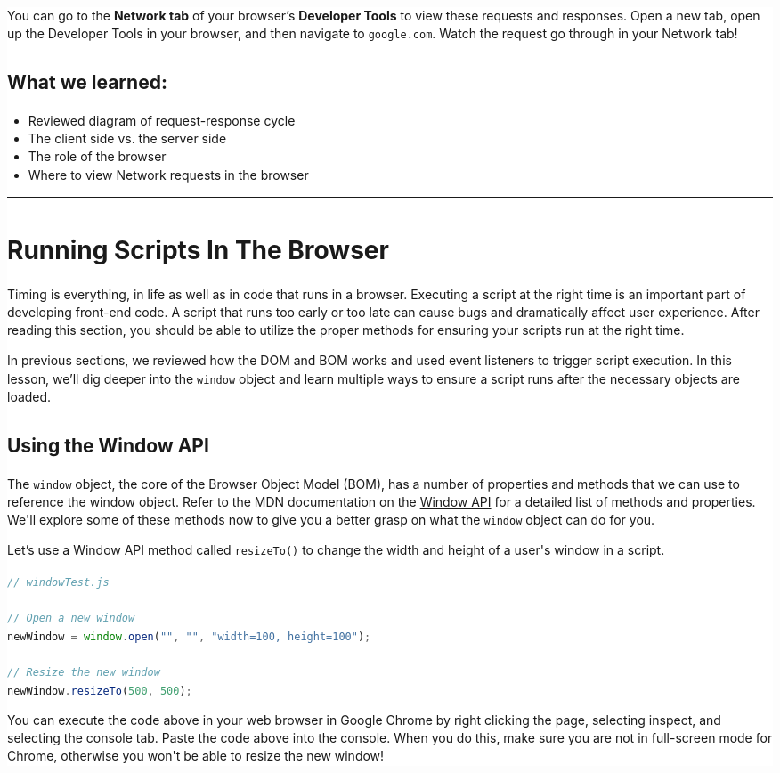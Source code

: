 You can go to the **Network tab** of your browser’s **Developer Tools** to view
these requests and responses. Open a new tab, open up the Developer Tools in
your browser, and then navigate to `google.com`. Watch the request go through in
your Network tab!

## What we learned:

- Reviewed diagram of request-response cycle
- The client side vs. the server side
- The role of the browser
- Where to view Network requests in the browser

[1]: https://www.oreilly.com/library/view/using-google-app/9780596802462/

________________________________________________________________________________
# Running Scripts In The Browser

Timing is everything, in life as well as in code that runs in a browser.
Executing a script at the right time is an important part of developing
front-end code. A script that runs too early or too late can cause bugs and
dramatically affect user experience. After reading this section, you should be
able to utilize the proper methods for ensuring your scripts run at the right
time.

In previous sections, we reviewed how the DOM and BOM works and used event
listeners to trigger script execution. In this lesson, we’ll dig deeper into the
`window` object and learn multiple ways to ensure a script runs after the
necessary objects are loaded.

## Using the Window API

The `window` object, the core of the Browser Object Model (BOM), has a number of
properties and methods that we can use to reference the window object. Refer to
the MDN documentation on the [Window API][1] for a detailed list of methods and
properties. We'll explore some of these methods now to give you a better grasp
on what the `window` object can do for you.

Let’s use a Window API method called `resizeTo()` to change the width and height
of a user's window in a script.

```js
// windowTest.js

// Open a new window
newWindow = window.open("", "", "width=100, height=100");

// Resize the new window
newWindow.resizeTo(500, 500);
```

You can execute the code above in your web browser in Google Chrome by right
clicking the page, selecting inspect, and selecting the console tab. Paste the
code above into the console. When you do this, make sure you are not in
full-screen mode for Chrome, otherwise you won't be able to resize the new
window!


[1]: http://itwebtutorials.mga.edu/js/chp1/browser-object-model.aspx
[2]: https://www.html5rocks.com/en/tutorials/internals/howbrowserswork/
[1]: https://developer.mozilla.org/en-US/docs/Web/API/Window
[2]: https://developer.mozilla.org/en-US/docs/Web/API/Window/resizeTo
[3]: https://developer.mozilla.org/en-US/docs/Web/API/Window/resizeby
[4]: http://ryanmorr.com/understanding-scope-and-context-in-javascript/
[5]: https://flaviocopes.com/javascript-async-defer/
[6]: https://caniuse.com/#search=async%20attribute%20for%20external%20scripts
[7]: https://caniuse.com/#search=defer%20attribute%20for%20external%20scripts
[wikipedia]: https://en.wikipedia.org/
[window-alert]: https://developer.mozilla.org/en-US/docs/Web/API/Window/alert
[3]: https://developer.mozilla.org/en-US/docs/Web/API/Document/cookie
[Introduction to HTML]: https://developer.mozilla.org/en-US/docs/Learn/HTML/Introduction_to_HTML
[Getting started with HTML]: https://developer.mozilla.org/en-US/docs/Learn/HTML/Introduction_to_HTML/Getting_started
[What's in the head? Metadata in HTML]: https://developer.mozilla.org/en-US/docs/Learn/HTML/Introduction_to_HTML/The_head_metadata_in_HTML
[HTML text fundamentals]: https://developer.mozilla.org/en-US/docs/Learn/HTML/Introduction_to_HTML/HTML_text_fundamentals
[Creating hyperlinks]: https://developer.mozilla.org/en-US/docs/Learn/HTML/Introduction_to_HTML/Creating_hyperlinks
[Multimedia and embedding]: https://developer.mozilla.org/en-US/docs/Learn/HTML/Multimedia_and_embedding
[Images in HTML]: https://developer.mozilla.org/en-US/docs/Learn/HTML/Multimedia_and_embedding/Images_in_HTML
[HTML forms]: https://developer.mozilla.org/en-US/docs/Learn/Forms
[Your first HTML form]: https://developer.mozilla.org/en-US/docs/Learn/HTML/Forms/Your_first_HTML_form
[How to structure an HTML form]: https://developer.mozilla.org/en-US/docs/Learn/HTML/Forms/How_to_structure_an_HTML_form
[The native form widgets]: https://developer.mozilla.org/en-US/docs/Learn/HTML/Forms/The_native_form_widgets
[Client-side form validation]: https://developer.mozilla.org/en-US/docs/Learn/Forms/Form_validation
[Styling HTML forms]: https://developer.mozilla.org/en-US/docs/Learn/Forms/Styling_web_forms
[1]: https://developer.mozilla.org/en-US/docs/Web/API/Element/click_event
[2]: https://developer.mozilla.org/en-US/docs/Web/API/UIEvent/detail
[3]: https://developer.mozilla.org/en-US/docs/Web/API/GlobalEventHandlers/onclick
[4]: https://www.simonewebdesign.it/onclick-vs-addeventlistener/
[1]: https://developer.mozilla.org/en-US/docs/Web/API/Element/focus_event
[2]: https://developer.mozilla.org/en-US/docs/Web/API/Element/blur_event
[1]: https://developer.mozilla.org/en-US/docs/Web/API/Event/preventDefault
[1]: https://developer.mozilla.org/en-US/docs/Web/API/Event
[2]: https://developer.mozilla.org/en-US/docs/Web/API/DragEvent
[3]: https://developer.mozilla.org/en-US/docs/Web/API/MouseEvent
[4]: https://developer.mozilla.org/en-US/docs/Web/API/HTML_Drag_and_Drop_API
[5]: https://developer.mozilla.org/en-US/docs/Web/API/Document/dragover_event
[6]: https://developer.mozilla.org/en-US/docs/Web/API/Document/drop_event
[Drag Operations]: https://developer.mozilla.org/en-US/docs/Web/API/HTML_Drag_and_Drop_API/Drag_operations#drop
[1]: https://developer.mozilla.org/en-US/docs/Web/API/Event/target
[2]: https://developer.mozilla.org/en-US/docs/Web/API/Event/currentTarget
[1]: https://javascript.info/bubbling-and-capturing
[2]: https://developer.mozilla.org/en-US/docs/Web/Guide/Events/Event_handlers
[3]: https://www.youtube.com/watch?v=OntX1115Tw4
[4]: https://developer.mozilla.org/en-US/docs/Learn/JavaScript/Building_blocks/Events#Event_bubbling_and_capture
[5]: https://developer.mozilla.org/en-US/docs/Web/API/Event/stopPropagation
[6]: https://developer.mozilla.org/en-US/docs/Web/API/Event/stopImmediatePropagation
[7]: https://developer.mozilla.org/en-US/docs/Web/API/Event/target
[8]: https://developer.mozilla.org/en-US/docs/Web/API/Event/currentTarget
[1]: https://developer.mozilla.org/en-US/docs/Web/API/Document/getElementById
[2]: https://developer.mozilla.org/en-US/docs/Web/API/EventTarget/addEventListener
[3]: https://developer.mozilla.org/en-US/docs/Web/API/HTMLElement/input_event
[4]: https://developer.mozilla.org/en-US/docs/Web/HTML/Element/input/checkbox#checked
[5]: https://javascript.info/event-delegation
[6]: https://developer.mozilla.org/en-US/docs/Web/API/HTML_Drag_and_Drop_API